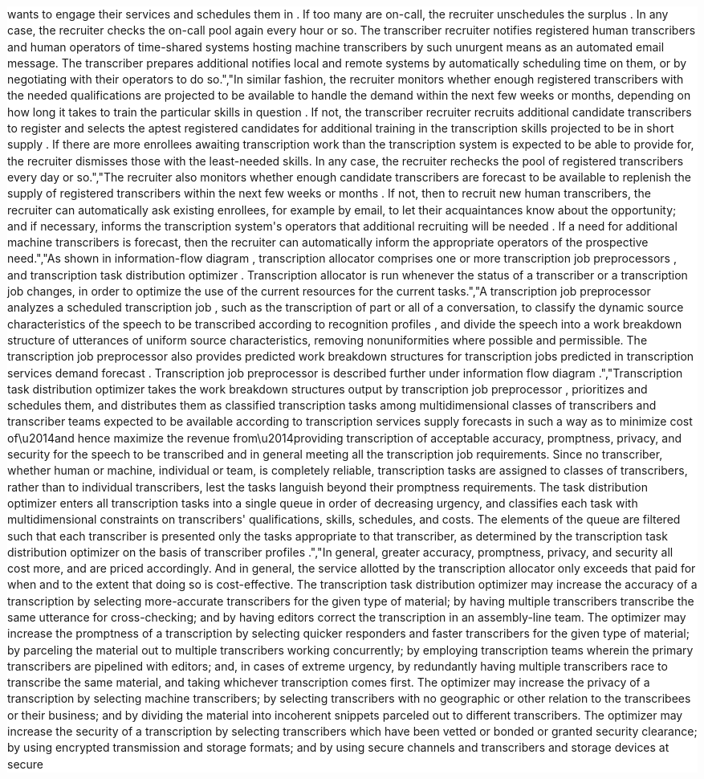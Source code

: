 wants to engage their services and schedules them in . If too many are on-call, the recruiter unschedules the surplus . In any case, the recruiter checks the on-call pool again every hour or so. The transcriber recruiter notifies registered human transcribers and human operators of time-shared systems hosting machine transcribers by such unurgent means as an automated email message. The transcriber prepares additional notifies local and remote systems by automatically scheduling time on them, or by negotiating with their operators to do so.","In similar fashion, the recruiter monitors whether enough registered transcribers with the needed qualifications are projected to be available to handle the demand within the next few weeks or months, depending on how long it takes to train the particular skills in question . If not, the transcriber recruiter recruits additional candidate transcribers to register and selects the aptest registered candidates for additional training in the transcription skills projected to be in short supply . If there are more enrollees awaiting transcription work than the transcription system is expected to be able to provide for, the recruiter dismisses those with the least-needed skills. In any case, the recruiter rechecks the pool of registered transcribers every day or so.","The recruiter also monitors whether enough candidate transcribers are forecast to be available to replenish the supply of registered transcribers within the next few weeks or months . If not, then to recruit new human transcribers, the recruiter can automatically ask existing enrollees, for example by email, to let their acquaintances know about the opportunity; and if necessary, informs the transcription system's operators that additional recruiting will be needed . If a need for additional machine transcribers is forecast, then the recruiter can automatically inform the appropriate operators of the prospective need.","As shown in information-flow diagram , transcription allocator  comprises one or more transcription job preprocessors , and transcription task distribution optimizer . Transcription allocator  is run whenever the status of a transcriber or a transcription job changes, in order to optimize the use of the current resources for the current tasks.","A transcription job preprocessor  analyzes a scheduled transcription job , such as the transcription of part or all of a conversation, to classify the dynamic source characteristics of the speech to be transcribed according to recognition profiles , and divide the speech into a work breakdown structure of utterances of uniform source characteristics, removing nonuniformities where possible and permissible. The transcription job preprocessor also provides predicted work breakdown structures for transcription jobs predicted in transcription services demand forecast . Transcription job preprocessor  is described further under information flow diagram .","Transcription task distribution optimizer  takes the work breakdown structures  output by transcription job preprocessor , prioritizes and schedules them, and distributes them as classified transcription tasks  among multidimensional classes of transcribers and transcriber teams expected to be available according to transcription services supply forecasts  in such a way as to minimize cost of\u2014and hence maximize the revenue from\u2014providing transcription of acceptable accuracy, promptness, privacy, and security for the speech to be transcribed and in general meeting all the transcription job requirements. Since no transcriber, whether human or machine, individual or team, is completely reliable, transcription tasks are assigned to classes of transcribers, rather than to individual transcribers, lest the tasks languish beyond their promptness requirements. The task distribution optimizer enters all transcription tasks into a single queue in order of decreasing urgency, and classifies each task with multidimensional constraints on transcribers' qualifications, skills, schedules, and costs. The elements of the queue are filtered such that each transcriber is presented only the tasks appropriate to that transcriber, as determined by the transcription task distribution optimizer on the basis of transcriber profiles .","In general, greater accuracy, promptness, privacy, and security all cost more, and are priced accordingly. And in general, the service allotted by the transcription allocator only exceeds that paid for when and to the extent that doing so is cost-effective. The transcription task distribution optimizer may increase the accuracy of a transcription by selecting more-accurate transcribers for the given type of material; by having multiple transcribers transcribe the same utterance for cross-checking; and by having editors correct the transcription in an assembly-line team. The optimizer may increase the promptness of a transcription by selecting quicker responders and faster transcribers for the given type of material; by parceling the material out to multiple transcribers working concurrently; by employing transcription teams wherein the primary transcribers are pipelined with editors; and, in cases of extreme urgency, by redundantly having multiple transcribers race to transcribe the same material, and taking whichever transcription comes first. The optimizer may increase the privacy of a transcription by selecting machine transcribers; by selecting transcribers with no geographic or other relation to the transcribees or their business; and by dividing the material into incoherent snippets parceled out to different transcribers. The optimizer may increase the security of a transcription by selecting transcribers which have been vetted or bonded or granted security clearance; by using encrypted transmission and storage formats; and by using secure channels and transcribers and storage devices at secure